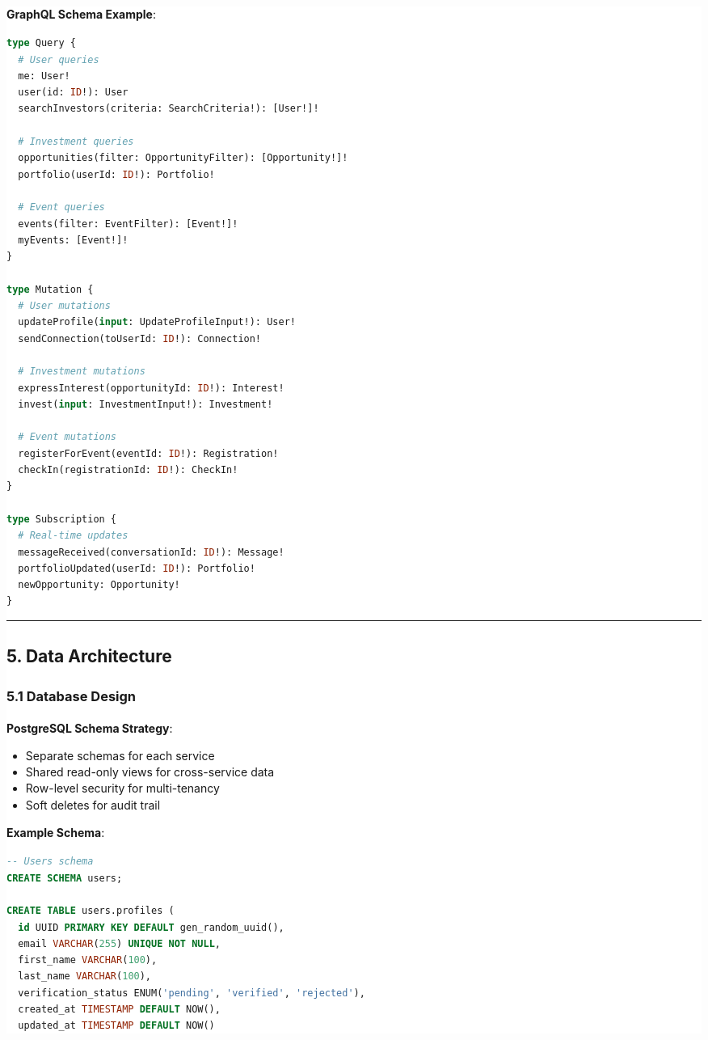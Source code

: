 **GraphQL Schema Example**:
```graphql
type Query {
  # User queries
  me: User!
  user(id: ID!): User
  searchInvestors(criteria: SearchCriteria!): [User!]!
  
  # Investment queries
  opportunities(filter: OpportunityFilter): [Opportunity!]!
  portfolio(userId: ID!): Portfolio!
  
  # Event queries
  events(filter: EventFilter): [Event!]!
  myEvents: [Event!]!
}

type Mutation {
  # User mutations
  updateProfile(input: UpdateProfileInput!): User!
  sendConnection(toUserId: ID!): Connection!
  
  # Investment mutations
  expressInterest(opportunityId: ID!): Interest!
  invest(input: InvestmentInput!): Investment!
  
  # Event mutations
  registerForEvent(eventId: ID!): Registration!
  checkIn(registrationId: ID!): CheckIn!
}

type Subscription {
  # Real-time updates
  messageReceived(conversationId: ID!): Message!
  portfolioUpdated(userId: ID!): Portfolio!
  newOpportunity: Opportunity!
}
```

---

## 5. Data Architecture

### 5.1 Database Design

**PostgreSQL Schema Strategy**:
- Separate schemas for each service
- Shared read-only views for cross-service data
- Row-level security for multi-tenancy
- Soft deletes for audit trail

**Example Schema**:
```sql
-- Users schema
CREATE SCHEMA users;

CREATE TABLE users.profiles (
  id UUID PRIMARY KEY DEFAULT gen_random_uuid(),
  email VARCHAR(255) UNIQUE NOT NULL,
  first_name VARCHAR(100),
  last_name VARCHAR(100),
  verification_status ENUM('pending', 'verified', 'rejected'),
  created_at TIMESTAMP DEFAULT NOW(),
  updated_at TIMESTAMP DEFAULT NOW()
```